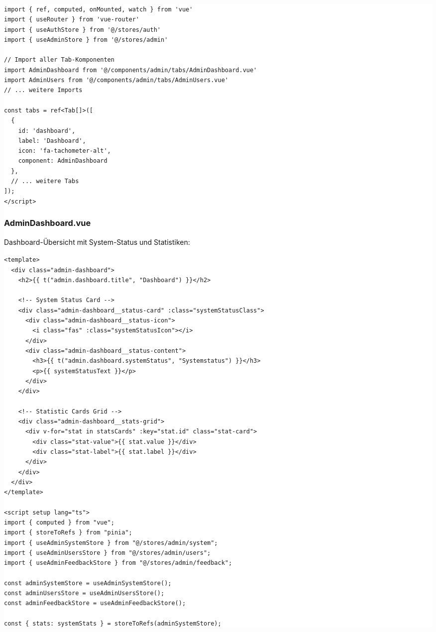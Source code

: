 ```vue
import { ref, computed, onMounted, watch } from 'vue'
import { useRouter } from 'vue-router'
import { useAuthStore } from '@/stores/auth'
import { useAdminStore } from '@/stores/admin'

// Import aller Tab-Komponenten
import AdminDashboard from '@/components/admin/tabs/AdminDashboard.vue'
import AdminUsers from '@/components/admin/tabs/AdminUsers.vue'
// ... weitere Imports

const tabs = ref<Tab[]>([
  {
    id: 'dashboard',
    label: 'Dashboard',
    icon: 'fa-tachometer-alt',
    component: AdminDashboard
  },
  // ... weitere Tabs
]);
</script>
```

### AdminDashboard.vue

Dashboard-Übersicht mit System-Status und Statistiken:

```vue
<template>
  <div class="admin-dashboard">
    <h2>{{ t("admin.dashboard.title", "Dashboard") }}</h2>
    
    <!-- System Status Card -->
    <div class="admin-dashboard__status-card" :class="systemStatusClass">
      <div class="admin-dashboard__status-icon">
        <i class="fas" :class="systemStatusIcon"></i>
      </div>
      <div class="admin-dashboard__status-content">
        <h3>{{ t("admin.dashboard.systemStatus", "Systemstatus") }}</h3>
        <p>{{ systemStatusText }}</p>
      </div>
    </div>
    
    <!-- Statistic Cards Grid -->
    <div class="admin-dashboard__stats-grid">
      <div v-for="stat in statsCards" :key="stat.id" class="stat-card">
        <div class="stat-value">{{ stat.value }}</div>
        <div class="stat-label">{{ stat.label }}</div>
      </div>
    </div>
  </div>
</template>

<script setup lang="ts">
import { computed } from "vue";
import { storeToRefs } from "pinia";
import { useAdminSystemStore } from "@/stores/admin/system";
import { useAdminUsersStore } from "@/stores/admin/users";
import { useAdminFeedbackStore } from "@/stores/admin/feedback";

const adminSystemStore = useAdminSystemStore();
const adminUsersStore = useAdminUsersStore();
const adminFeedbackStore = useAdminFeedbackStore();

const { stats: systemStats } = storeToRefs(adminSystemStore);
```